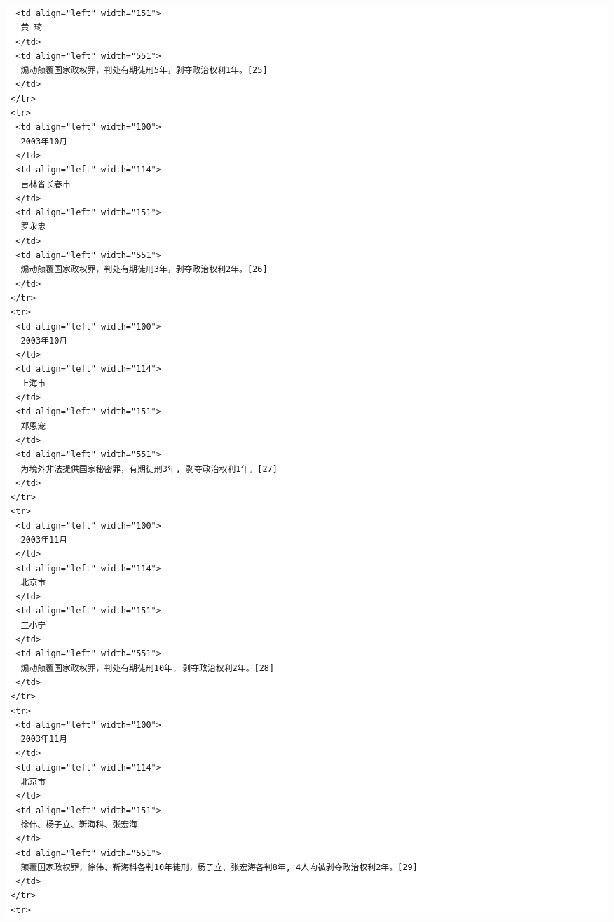      <td align="left" width="151">
       黄 琦
      </td>
      <td align="left" width="551">
       煽动颠覆国家政权罪，判处有期徒刑5年，剥夺政治权利1年。[25]
      </td>
     </tr>
     <tr>
      <td align="left" width="100">
       2003年10月
      </td>
      <td align="left" width="114">
       吉林省长春市
      </td>
      <td align="left" width="151">
       罗永忠
      </td>
      <td align="left" width="551">
       煽动颠覆国家政权罪，判处有期徒刑3年，剥夺政治权利2年。[26]
      </td>
     </tr>
     <tr>
      <td align="left" width="100">
       2003年10月
      </td>
      <td align="left" width="114">
       上海市
      </td>
      <td align="left" width="151">
       郑恩宠
      </td>
      <td align="left" width="551">
       为境外非法提供国家秘密罪，有期徒刑3年, 剥夺政治权利1年。[27]
      </td>
     </tr>
     <tr>
      <td align="left" width="100">
       2003年11月
      </td>
      <td align="left" width="114">
       北京市
      </td>
      <td align="left" width="151">
       王小宁
      </td>
      <td align="left" width="551">
       煽动颠覆国家政权罪，判处有期徒刑10年, 剥夺政治权利2年。[28]
      </td>
     </tr>
     <tr>
      <td align="left" width="100">
       2003年11月
      </td>
      <td align="left" width="114">
       北京市
      </td>
      <td align="left" width="151">
       徐伟、杨子立、靳海科、张宏海
      </td>
      <td align="left" width="551">
       颠覆国家政权罪，徐伟、靳海科各判10年徒刑，杨子立、张宏海各判8年, 4人均被剥夺政治权利2年。[29]
      </td>
     </tr>
     <tr>